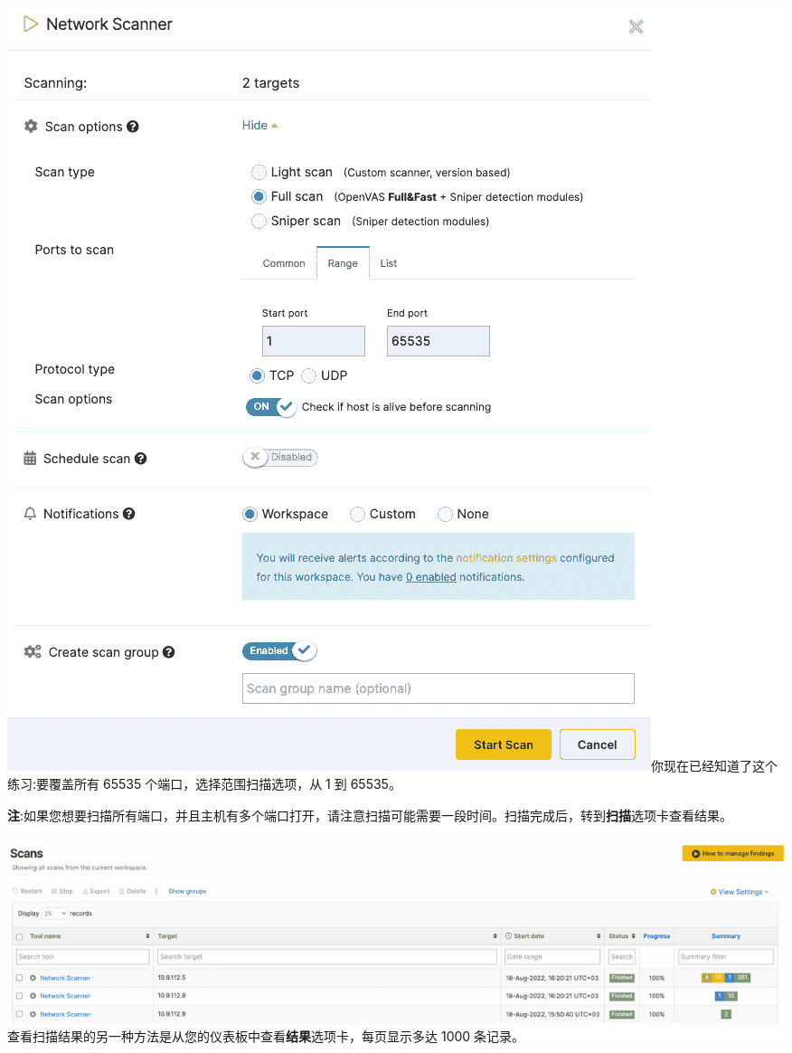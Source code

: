 ![Network Scanner full option](img/da3b81bb247a8b4f0d15e2822338844c.png)你现在已经知道了这个练习:要覆盖所有 65535 个端口，选择范围扫描选项，从 1 到 65535。

**注**:如果您想要扫描所有端口，并且主机有多个端口打开，请注意扫描可能需要一段时间。扫描完成后，转到**扫描**选项卡查看结果。

![Network Scanner results](img/526f8cad5df0d110a8b88d63db0edb78.png)查看扫描结果的另一种方法是从您的仪表板中查看**结果**选项卡，每页显示多达 1000 条记录。 
